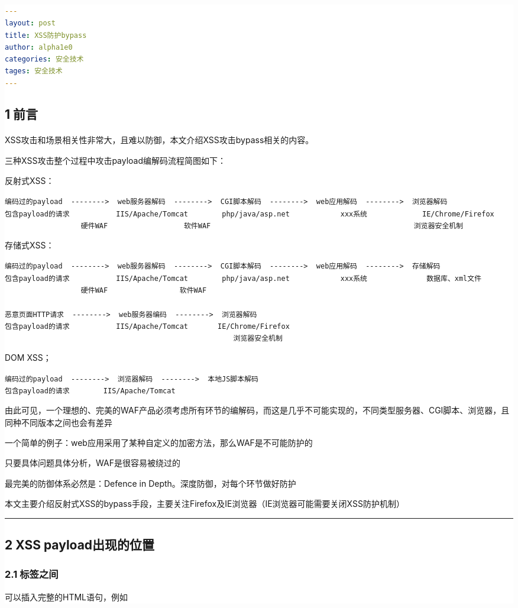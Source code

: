 ```yaml
---
layout: post
title: XSS防护bypass
author: alpha1e0
categories: 安全技术
tages: 安全技术
---
```


## 1 前言

XSS攻击和场景相关性非常大，且难以防御，本文介绍XSS攻击bypass相关的内容。

三种XSS攻击整个过程中攻击payload编解码流程简图如下：

反射式XSS：

	编码过的payload  -------->  web服务器解码  -------->  CGI脚本解码  -------->  web应用解码  -------->  浏览器解码
	包含payload的请求           IIS/Apache/Tomcat        php/java/asp.net            xxx系统             IE/Chrome/Firefox
				 	  硬件WAF					 软件WAF												  浏览器安全机制

存储式XSS：

	编码过的payload  -------->  web服务器解码  -------->  CGI脚本解码  -------->  web应用解码  -------->  存储解码
	包含payload的请求           IIS/Apache/Tomcat        php/java/asp.net            xxx系统              数据库、xml文件
					  硬件WAF					软件WAF

	恶意页面HTTP请求  -------->  web服务器编码  -------->  浏览器解码
	包含payload的请求           IIS/Apache/Tomcat       IE/Chrome/Firefox
														  浏览器安全机制

DOM XSS；

	编码过的payload  -------->  浏览器解码  -------->  本地JS脚本解码
	包含payload的请求		IIS/Apache/Tomcat	
						   

由此可见，一个理想的、完美的WAF产品必须考虑所有环节的编解码，而这是几乎不可能实现的，不同类型服务器、CGI脚本、浏览器，且同种不同版本之间也会有差异

一个简单的例子：web应用采用了某种自定义的加密方法，那么WAF是不可能防护的

只要具体问题具体分析，WAF是很容易被绕过的

最完美的防御体系必然是：Defence in Depth。深度防御，对每个环节做好防护

本文主要介绍反射式XSS的bypass手段，主要关注Firefox及IE浏览器（IE浏览器可能需要关闭XSS防护机制）

---

## 2 XSS payload出现的位置

### 2.1 标签之间

可以插入完整的HTML语句，例如
	